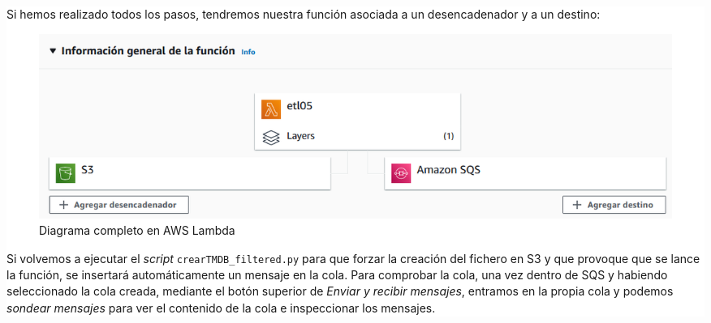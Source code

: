 Si hemos realizado todos los pasos, tendremos nuestra función asociada a un desencadenador y a un destino:

<figure style="align: center;">
    <img src="../imagenes/etl/05lambda-diagrama.png">
    <figcaption>Diagrama completo en AWS Lambda</figcaption>
</figure>

Si volvemos a ejecutar el *script* `crearTMDB_filtered.py` para que forzar la creación del fichero en S3 y que provoque que se lance la función, se insertará automáticamente un mensaje en la cola. Para comprobar la cola, una vez dentro de SQS y habiendo seleccionado la cola creada, mediante el botón superior de *Enviar y recibir mensajes*, entramos en la propia cola y podemos *sondear mensajes* para ver el contenido de la cola e inspeccionar los mensajes.

<figure style="align: center;">